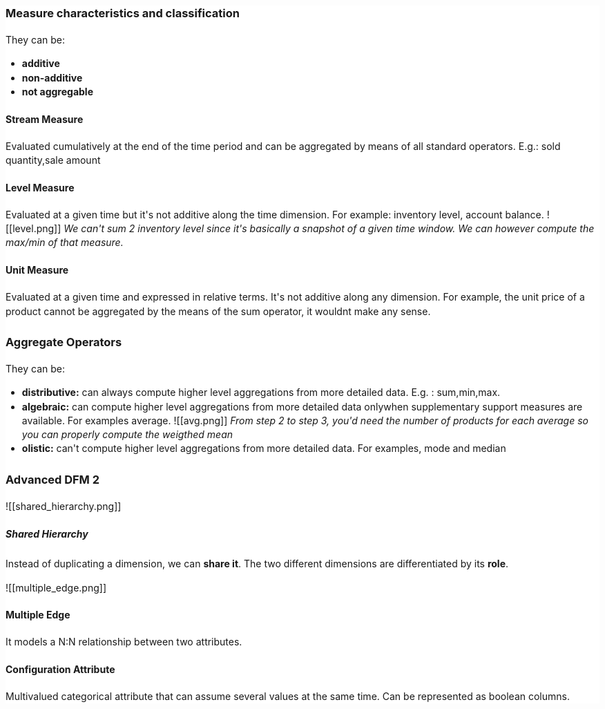 

### Measure characteristics and classification
They can be:
- **additive**
- **non-additive**
- **not aggregable**

#### Stream Measure
Evaluated cumulatively at the end of the time period and can be aggregated by means of all standard operators. E.g.: sold quantity,sale amount

#### Level Measure
Evaluated at a given time but it's not additive along the time dimension.
For example: inventory level, account balance.
![[level.png]]
*We can't sum 2 inventory level since it's basically a snapshot of a given time window. We can however compute the max/min of that measure.*

#### Unit Measure
Evaluated at a given time and expressed in relative terms.
It's not additive along any dimension.
For example, the unit price of a product cannot be aggregated by the means of the sum operator, it wouldnt make any sense.


### Aggregate Operators
They can be:
- **distributive:** can always compute higher level aggregations from more detailed data. E.g. : sum,min,max.
- **algebraic:** can compute higher level aggregations from more detailed data onlywhen supplementary support measures are available. For examples average.
	![[avg.png]]
	*From step 2 to step 3, you'd need the number of products for each average so you can properly compute the weigthed mean*
- **olistic:** can't compute higher level aggregations from more detailed data. For examples, mode and median

### Advanced DFM 2
![[shared_hierarchy.png]]
##### Shared Hierarchy
Instead of duplicating a dimension, we can **share it**.
The two different dimensions are differentiated by its **role**.

![[multiple_edge.png]]
#### Multiple Edge
It models a N:N relationship between two attributes.

#### Configuration Attribute
Multivalued categorical attribute that can assume several values at the same time.
Can be represented as boolean columns.
